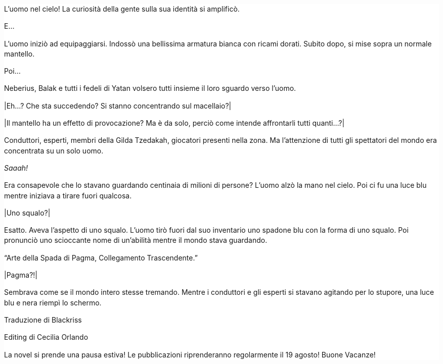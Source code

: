 L’uomo nel cielo! La curiosità della gente sulla sua identità si amplificò.


E…


L’uomo iniziò ad equipaggiarsi. Indossò una bellissima armatura bianca con ricami dorati. Subito dopo, si mise sopra un normale mantello.


Poi…


Neberius, Balak e tutti i fedeli di Yatan volsero tutti insieme il loro sguardo verso l’uomo.


|Eh…? Che sta succedendo? Si stanno concentrando sul macellaio?|


|Il mantello ha un effetto di provocazione? Ma è da solo, perciò come intende affrontarli tutti quanti…?|


Conduttori, esperti, membri della Gilda Tzedakah, giocatori presenti nella zona. Ma l’attenzione di tutti gli spettatori del mondo era concentrata su un solo uomo.


<i>Saaah!</i>


Era consapevole che lo stavano guardando centinaia di milioni di persone? L’uomo alzò la mano nel cielo. Poi ci fu una luce blu mentre iniziava a tirare fuori qualcosa.


|Uno squalo?|


Esatto. Aveva l’aspetto di uno squalo. L’uomo tirò fuori dal suo inventario uno spadone blu con la forma di uno squalo. Poi pronunciò uno scioccante nome di un’abilità mentre il mondo stava guardando.


“Arte della Spada di Pagma, Collegamento Trascendente.”


|Pagma?!|


Sembrava come se il mondo intero stesse tremando. Mentre i conduttori e gli esperti si stavano agitando per lo stupore, una luce blu e nera riempì lo schermo.


Traduzione di Blackriss


Editing di Cecilia Orlando


La novel si prende una pausa estiva! Le pubblicazioni riprenderanno regolarmente il 19 agosto! Buone Vacanze!


                                



